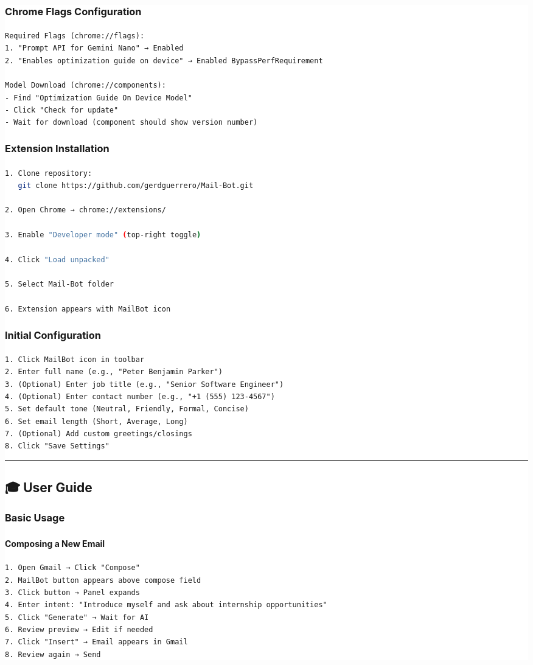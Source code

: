 ### Chrome Flags Configuration
```
Required Flags (chrome://flags):
1. "Prompt API for Gemini Nano" → Enabled
2. "Enables optimization guide on device" → Enabled BypassPerfRequirement

Model Download (chrome://components):
- Find "Optimization Guide On Device Model"
- Click "Check for update"
- Wait for download (component should show version number)
```

### Extension Installation
```bash
1. Clone repository:
   git clone https://github.com/gerdguerrero/Mail-Bot.git

2. Open Chrome → chrome://extensions/

3. Enable "Developer mode" (top-right toggle)

4. Click "Load unpacked"

5. Select Mail-Bot folder

6. Extension appears with MailBot icon
```

### Initial Configuration
```
1. Click MailBot icon in toolbar
2. Enter full name (e.g., "Peter Benjamin Parker")
3. (Optional) Enter job title (e.g., "Senior Software Engineer")
4. (Optional) Enter contact number (e.g., "+1 (555) 123-4567")
5. Set default tone (Neutral, Friendly, Formal, Concise)
6. Set email length (Short, Average, Long)
7. (Optional) Add custom greetings/closings
8. Click "Save Settings"
```

---

## 🎓 User Guide

### Basic Usage

#### **Composing a New Email**
```
1. Open Gmail → Click "Compose"
2. MailBot button appears above compose field
3. Click button → Panel expands
4. Enter intent: "Introduce myself and ask about internship opportunities"
5. Click "Generate" → Wait for AI
6. Review preview → Edit if needed
7. Click "Insert" → Email appears in Gmail
8. Review again → Send
```
